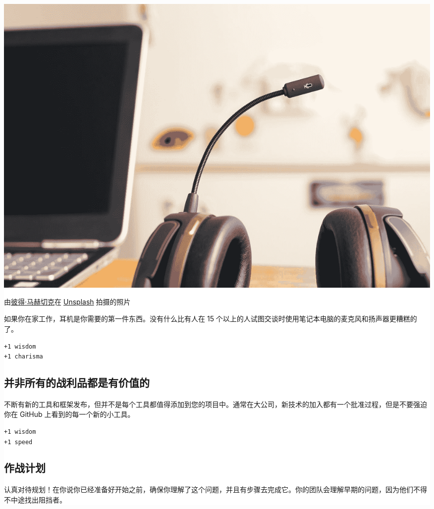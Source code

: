 ![](img/c2547256cd24baefe27a152f424d8ec3.png)

由[彼得·马赫切克](https://unsplash.com/@machec?utm_source=medium&utm_medium=referral)在 [Unsplash](https://unsplash.com?utm_source=medium&utm_medium=referral) 拍摄的照片

如果你在家工作，耳机是你需要的第一件东西。没有什么比有人在 15 个以上的人试图交谈时使用笔记本电脑的麦克风和扬声器更糟糕的了。

```
+1 wisdom
+1 charisma
```

## 并非所有的战利品都是有价值的

不断有新的工具和框架发布，但并不是每个工具都值得添加到您的项目中。通常在大公司，新技术的加入都有一个批准过程，但是不要强迫你在 GitHub 上看到的每一个新的小工具。

```
+1 wisdom
+1 speed
```

## 作战计划

认真对待规划！在你说你已经准备好开始之前，确保你理解了这个问题，并且有步骤去完成它。你的团队会理解早期的问题，因为他们不得不中途找出阻挡者。
